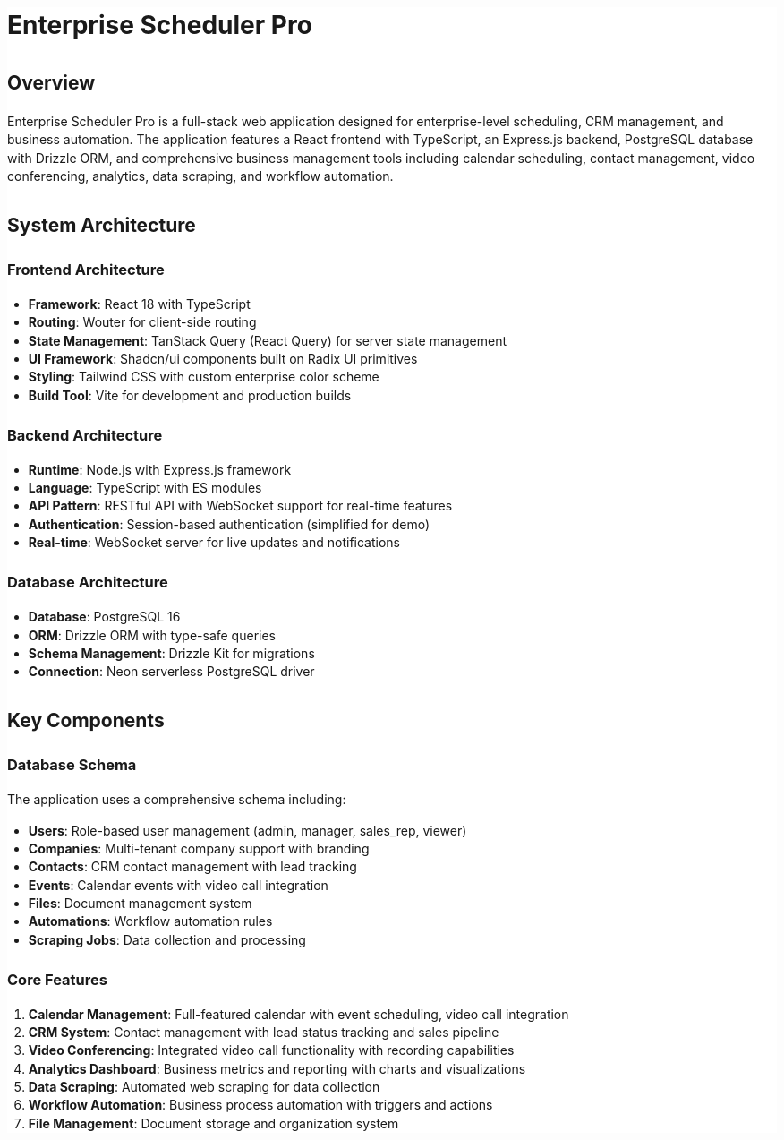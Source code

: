 # Enterprise Scheduler Pro

## Overview

Enterprise Scheduler Pro is a full-stack web application designed for enterprise-level scheduling, CRM management, and business automation. The application features a React frontend with TypeScript, an Express.js backend, PostgreSQL database with Drizzle ORM, and comprehensive business management tools including calendar scheduling, contact management, video conferencing, analytics, data scraping, and workflow automation.

## System Architecture

### Frontend Architecture
- **Framework**: React 18 with TypeScript
- **Routing**: Wouter for client-side routing
- **State Management**: TanStack Query (React Query) for server state management
- **UI Framework**: Shadcn/ui components built on Radix UI primitives
- **Styling**: Tailwind CSS with custom enterprise color scheme
- **Build Tool**: Vite for development and production builds

### Backend Architecture
- **Runtime**: Node.js with Express.js framework
- **Language**: TypeScript with ES modules
- **API Pattern**: RESTful API with WebSocket support for real-time features
- **Authentication**: Session-based authentication (simplified for demo)
- **Real-time**: WebSocket server for live updates and notifications

### Database Architecture
- **Database**: PostgreSQL 16
- **ORM**: Drizzle ORM with type-safe queries
- **Schema Management**: Drizzle Kit for migrations
- **Connection**: Neon serverless PostgreSQL driver

## Key Components

### Database Schema
The application uses a comprehensive schema including:
- **Users**: Role-based user management (admin, manager, sales_rep, viewer)
- **Companies**: Multi-tenant company support with branding
- **Contacts**: CRM contact management with lead tracking
- **Events**: Calendar events with video call integration
- **Files**: Document management system
- **Automations**: Workflow automation rules
- **Scraping Jobs**: Data collection and processing

### Core Features
1. **Calendar Management**: Full-featured calendar with event scheduling, video call integration
2. **CRM System**: Contact management with lead status tracking and sales pipeline
3. **Video Conferencing**: Integrated video call functionality with recording capabilities
4. **Analytics Dashboard**: Business metrics and reporting with charts and visualizations
5. **Data Scraping**: Automated web scraping for data collection
6. **Workflow Automation**: Business process automation with triggers and actions
7. **File Management**: Document storage and organization system
